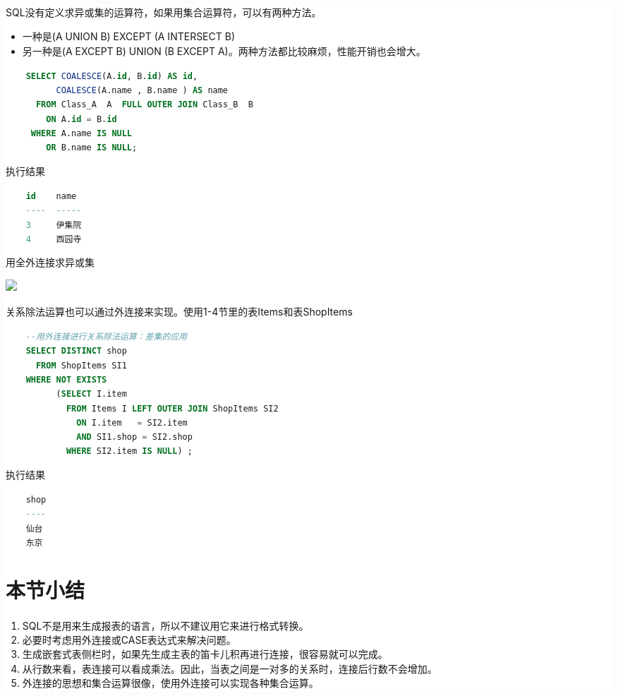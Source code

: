 SQL没有定义求异或集的运算符，如果用集合运算符，可以有两种方法。

- 一种是(A UNION B) EXCEPT (A INTERSECT B)
- 另一种是(A EXCEPT B) UNION (B EXCEPT A)。两种方法都比较麻烦，性能开销也会增大。

```sql
    SELECT COALESCE(A.id, B.id) AS id,
          COALESCE(A.name , B.name ) AS name
      FROM Class_A  A  FULL OUTER JOIN Class_B  B
        ON A.id = B.id
     WHERE A.name IS NULL
        OR B.name IS NULL;
```

执行结果

```sql
    id    name
    ----  -----
    3     伊集院
    4     西园寺
```

用全外连接求异或集

![](https://res.weread.qq.com/wrepub/epub_26211874_143)

关系除法运算也可以通过外连接来实现。使用1-4节里的表Items和表ShopItems

```sql
    --用外连接进行关系除法运算：差集的应用
    SELECT DISTINCT shop
      FROM ShopItems SI1
    WHERE NOT EXISTS
          (SELECT I.item
            FROM Items I LEFT OUTER JOIN ShopItems SI2
              ON I.item   = SI2.item
              AND SI1.shop = SI2.shop
            WHERE SI2.item IS NULL) ;
```

执行结果

```sql
    shop
    ----
    仙台
    东京
```

# 本节小结

1. SQL不是用来生成报表的语言，所以不建议用它来进行格式转换。
2. 必要时考虑用外连接或CASE表达式来解决问题。
3. 生成嵌套式表侧栏时，如果先生成主表的笛卡儿积再进行连接，很容易就可以完成。
4. 从行数来看，表连接可以看成乘法。因此，当表之间是一对多的关系时，连接后行数不会增加。
5. 外连接的思想和集合运算很像，使用外连接可以实现各种集合运算。

